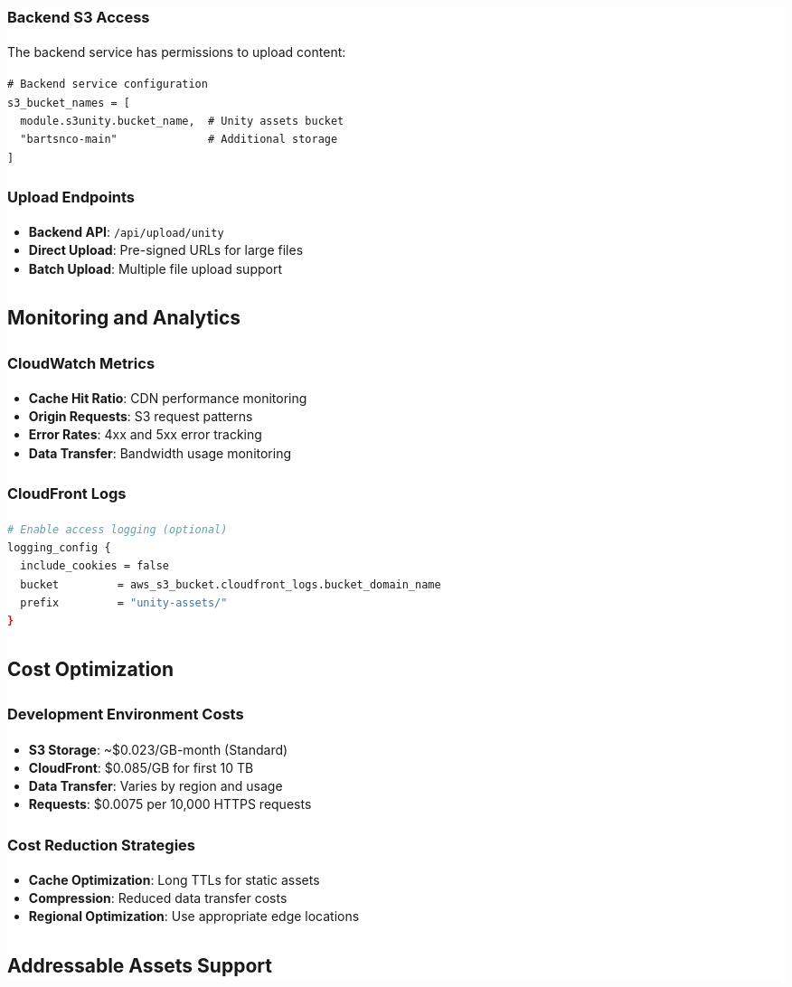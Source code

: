 ### Backend S3 Access
The backend service has permissions to upload content:

```hcl
# Backend service configuration
s3_bucket_names = [
  module.s3unity.bucket_name,  # Unity assets bucket
  "bartsnco-main"              # Additional storage
]
```

### Upload Endpoints
- **Backend API**: `/api/upload/unity`
- **Direct Upload**: Pre-signed URLs for large files
- **Batch Upload**: Multiple file upload support

## Monitoring and Analytics

### CloudWatch Metrics
- **Cache Hit Ratio**: CDN performance monitoring
- **Origin Requests**: S3 request patterns
- **Error Rates**: 4xx and 5xx error tracking
- **Data Transfer**: Bandwidth usage monitoring

### CloudFront Logs
```bash
# Enable access logging (optional)
logging_config {
  include_cookies = false
  bucket         = aws_s3_bucket.cloudfront_logs.bucket_domain_name
  prefix         = "unity-assets/"
}
```

## Cost Optimization

### Development Environment Costs
- **S3 Storage**: ~$0.023/GB-month (Standard)
- **CloudFront**: $0.085/GB for first 10 TB
- **Data Transfer**: Varies by region and usage
- **Requests**: $0.0075 per 10,000 HTTPS requests

### Cost Reduction Strategies
- **Cache Optimization**: Long TTLs for static assets
- **Compression**: Reduced data transfer costs
- **Regional Optimization**: Use appropriate edge locations

## Addressable Assets Support
